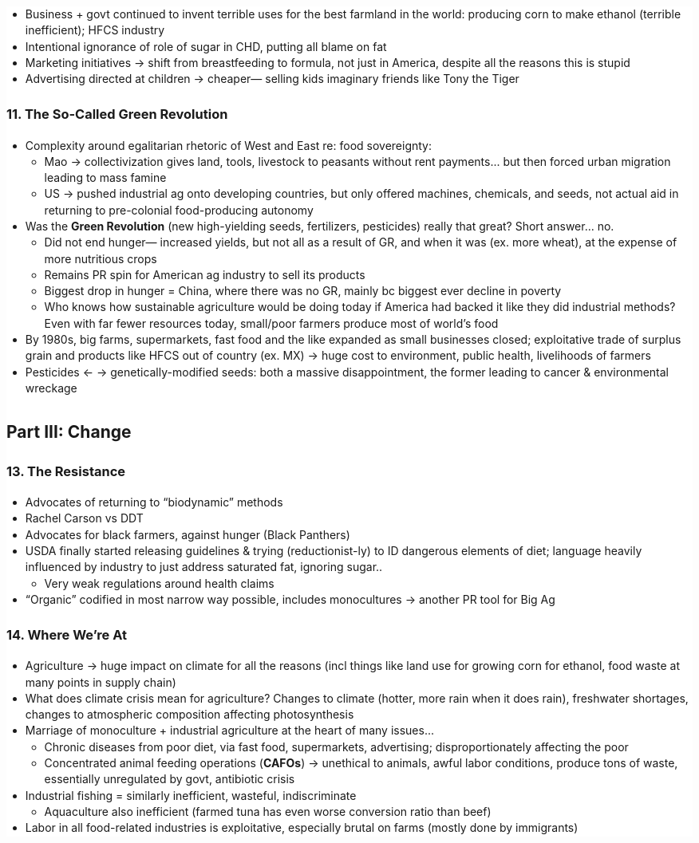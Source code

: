 - Business + govt continued to invent terrible uses for the best farmland in the world: producing corn to make ethanol (terrible inefficient); HFCS industry
- Intentional ignorance of role of sugar in CHD, putting all blame on fat
- Marketing initiatives → shift from breastfeeding to formula, not just in America, despite all the reasons this is stupid
- Advertising directed at children → cheaper— selling kids imaginary friends like Tony the Tiger

### 11. The So-Called Green Revolution

- Complexity around egalitarian rhetoric of West and East re: food sovereignty:
    - Mao → collectivization gives land, tools, livestock to peasants without rent payments... but then forced urban migration leading to mass famine
    - US → pushed industrial ag onto developing countries, but only offered machines, chemicals, and seeds, not actual aid in returning to pre-colonial food-producing autonomy
- Was the **Green Revolution** (new high-yielding seeds, fertilizers, pesticides) really that great? Short answer... no.
    - Did not end hunger— increased yields, but not all as a result of GR, and when it was (ex. more wheat), at the expense of more nutritious crops
    - Remains PR spin for American ag industry to sell its products
    - Biggest drop in hunger = China, where there was no GR, mainly bc biggest ever decline in poverty
    - Who knows how sustainable agriculture would be doing today if America had backed it like they did industrial methods? Even with far fewer resources today, small/poor farmers produce most of world’s food
- By 1980s, big farms, supermarkets, fast food and the like expanded as small businesses closed; exploitative trade of surplus grain and products like HFCS out of country (ex. MX) → huge cost to environment, public health, livelihoods of farmers
- Pesticides ← → genetically-modified seeds: both a massive disappointment, the former leading to cancer & environmental wreckage

## Part III: Change

### 13. The Resistance

- Advocates of returning to “biodynamic” methods
- Rachel Carson vs DDT
- Advocates for black farmers, against hunger (Black Panthers)
- USDA finally started releasing guidelines & trying (reductionist-ly) to ID dangerous elements of diet; language heavily influenced by industry to just address saturated fat, ignoring sugar..
    - Very weak regulations around health claims
- “Organic” codified in most narrow way possible, includes monocultures → another PR tool for Big Ag

### 14. Where We’re At

- Agriculture → huge impact on climate for all the reasons (incl things like land use for growing corn for ethanol, food waste at many points in supply chain)
- What does climate crisis mean for agriculture? Changes to climate (hotter, more rain when it does rain), freshwater shortages, changes to atmospheric composition affecting photosynthesis
- Marriage of monoculture + industrial agriculture at the heart of many issues...
    - Chronic diseases from poor diet, via fast food, supermarkets, advertising; disproportionately affecting the poor
    - Concentrated animal feeding operations (**CAFOs**) → unethical to animals, awful labor conditions, produce tons of waste, essentially unregulated by govt, antibiotic crisis
- Industrial fishing = similarly inefficient, wasteful, indiscriminate
    - Aquaculture also inefficient (farmed tuna has even worse conversion ratio than beef)
- Labor in all food-related industries is exploitative, especially brutal on farms (mostly done by immigrants)
